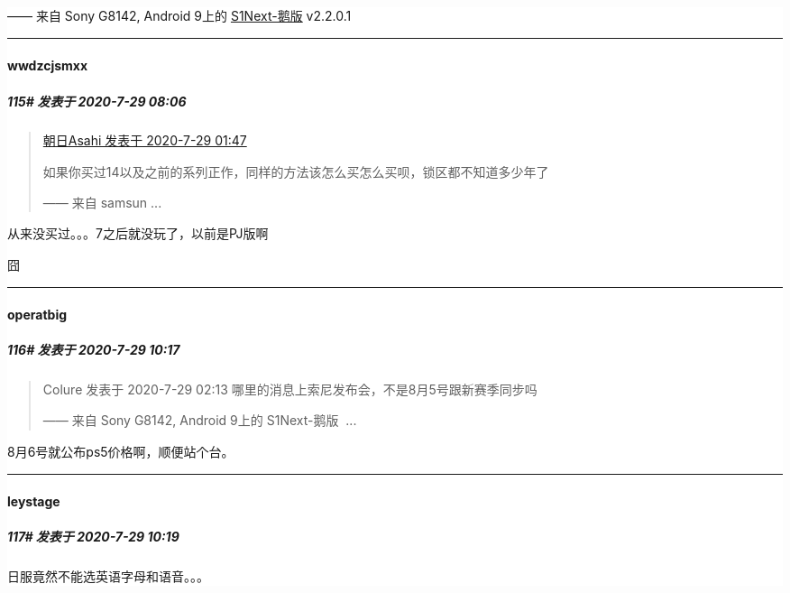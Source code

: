 —— 来自 Sony G8142, Android 9上的 [S1Next-鹅版](https://github.com/ykrank/S1-Next/releases) v2.2.0.1







*****

####  wwdzcjsmxx  
##### 115#       发表于 2020-7-29 08:06



<blockquote><a href="httphttps://bbs.saraba1st.com/2b/forum.php?mod=redirect&amp;goto=findpost&amp;pid=48244774&amp;ptid=1921688" target="_blank">朝日Asahi 发表于 2020-7-29 01:47</a>

如果你买过14以及之前的系列正作，同样的方法该怎么买怎么买呗，锁区都不知道多少年了


—— 来自 samsun ...</blockquote>
从来没买过。。。7之后就没玩了，以前是PJ版啊

囧







*****

####  operatbig  
##### 116#       发表于 2020-7-29 10:17



<blockquote>Colure 发表于 2020-7-29 02:13
哪里的消息上索尼发布会，不是8月5号跟新赛季同步吗


—— 来自 Sony G8142, Android 9上的 S1Next-鹅版  ...</blockquote>
8月6号就公布ps5价格啊，顺便站个台。







*****

####  leystage  
##### 117#       发表于 2020-7-29 10:19




日服竟然不能选英语字母和语音。。。





                                              